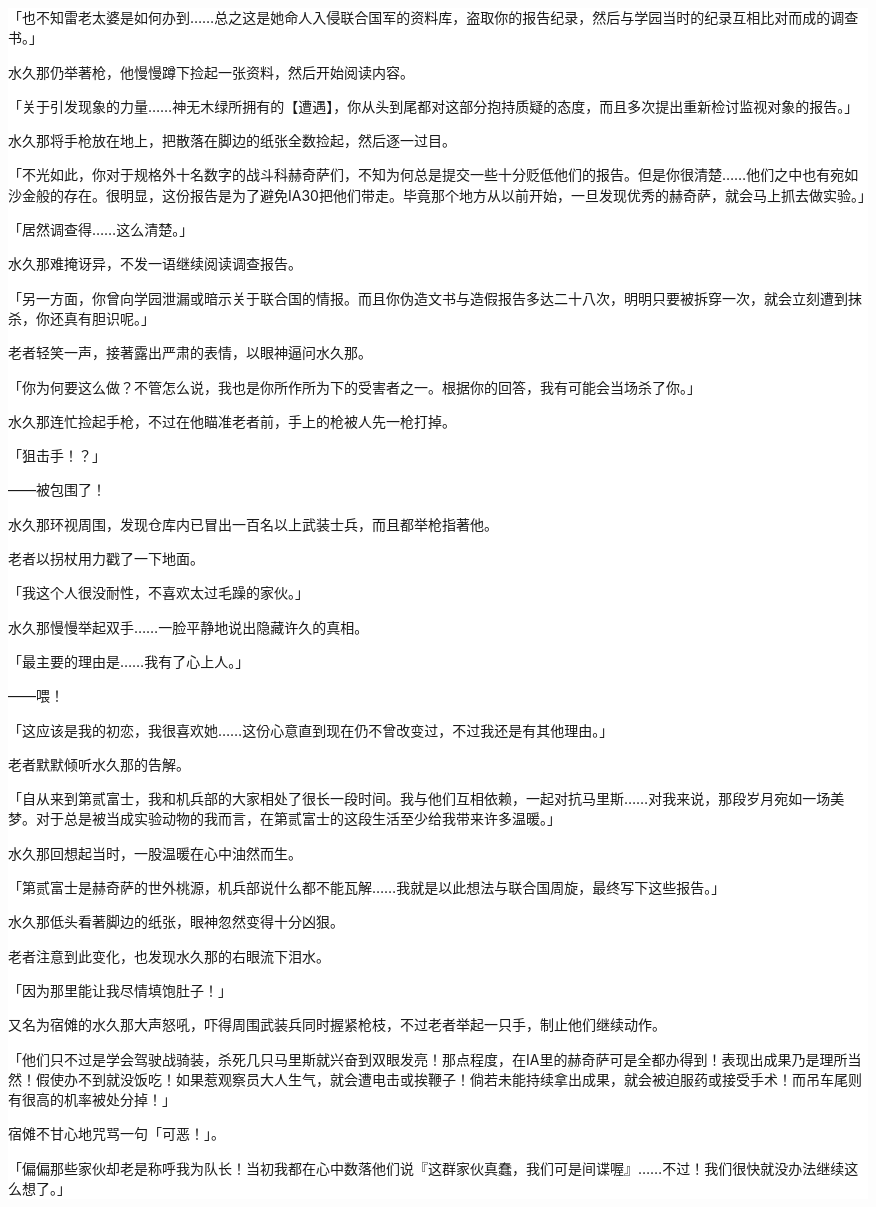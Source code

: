 「也不知雷老太婆是如何办到……总之这是她命人入侵联合国军的资料库，盗取你的报告纪录，然后与学园当时的纪录互相比对而成的调查书。」

水久那仍举著枪，他慢慢蹲下捡起一张资料，然后开始阅读内容。

「关于引发现象的力量……神无木绿所拥有的【遭遇】，你从头到尾都对这部分抱持质疑的态度，而且多次提出重新检讨监视对象的报告。」

水久那将手枪放在地上，把散落在脚边的纸张全数捡起，然后逐一过目。

「不光如此，你对于规格外十名数字的战斗科赫奇萨们，不知为何总是提交一些十分贬低他们的报告。但是你很清楚……他们之中也有宛如沙金般的存在。很明显，这份报告是为了避免IA30把他们带走。毕竟那个地方从以前开始，一旦发现优秀的赫奇萨，就会马上抓去做实验。」

「居然调查得……这么清楚。」

水久那难掩讶异，不发一语继续阅读调查报告。

「另一方面，你曾向学园泄漏或暗示关于联合国的情报。而且你伪造文书与造假报告多达二十八次，明明只要被拆穿一次，就会立刻遭到抹杀，你还真有胆识呢。」

老者轻笑一声，接著露出严肃的表情，以眼神逼问水久那。

「你为何要这么做？不管怎么说，我也是你所作所为下的受害者之一。根据你的回答，我有可能会当场杀了你。」

水久那连忙捡起手枪，不过在他瞄准老者前，手上的枪被人先一枪打掉。

「狙击手！？」

——被包围了！

水久那环视周围，发现仓库内已冒出一百名以上武装士兵，而且都举枪指著他。

老者以拐杖用力戳了一下地面。

「我这个人很没耐性，不喜欢太过毛躁的家伙。」

水久那慢慢举起双手……一脸平静地说出隐藏许久的真相。

「最主要的理由是……我有了心上人。」

——喂！

「这应该是我的初恋，我很喜欢她……这份心意直到现在仍不曾改变过，不过我还是有其他理由。」

老者默默倾听水久那的告解。

「自从来到第贰富士，我和机兵部的大家相处了很长一段时间。我与他们互相依赖，一起对抗马里斯……对我来说，那段岁月宛如一场美梦。对于总是被当成实验动物的我而言，在第贰富士的这段生活至少给我带来许多温暖。」

水久那回想起当时，一股温暖在心中油然而生。

「第贰富士是赫奇萨的世外桃源，机兵部说什么都不能瓦解……我就是以此想法与联合国周旋，最终写下这些报告。」

水久那低头看著脚边的纸张，眼神忽然变得十分凶狠。

老者注意到此变化，也发现水久那的右眼流下泪水。

「因为那里能让我尽情填饱肚子！」

又名为宿傩的水久那大声怒吼，吓得周围武装兵同时握紧枪枝，不过老者举起一只手，制止他们继续动作。

「他们只不过是学会驾驶战骑装，杀死几只马里斯就兴奋到双眼发亮！那点程度，在IA里的赫奇萨可是全都办得到！表现出成果乃是理所当然！假使办不到就没饭吃！如果惹观察员大人生气，就会遭电击或挨鞭子！倘若未能持续拿出成果，就会被迫服药或接受手术！而吊车尾则有很高的机率被处分掉！」

宿傩不甘心地咒骂一句「可恶！」。

「偏偏那些家伙却老是称呼我为队长！当初我都在心中数落他们说『这群家伙真蠢，我们可是间谍喔』……不过！我们很快就没办法继续这么想了。」
